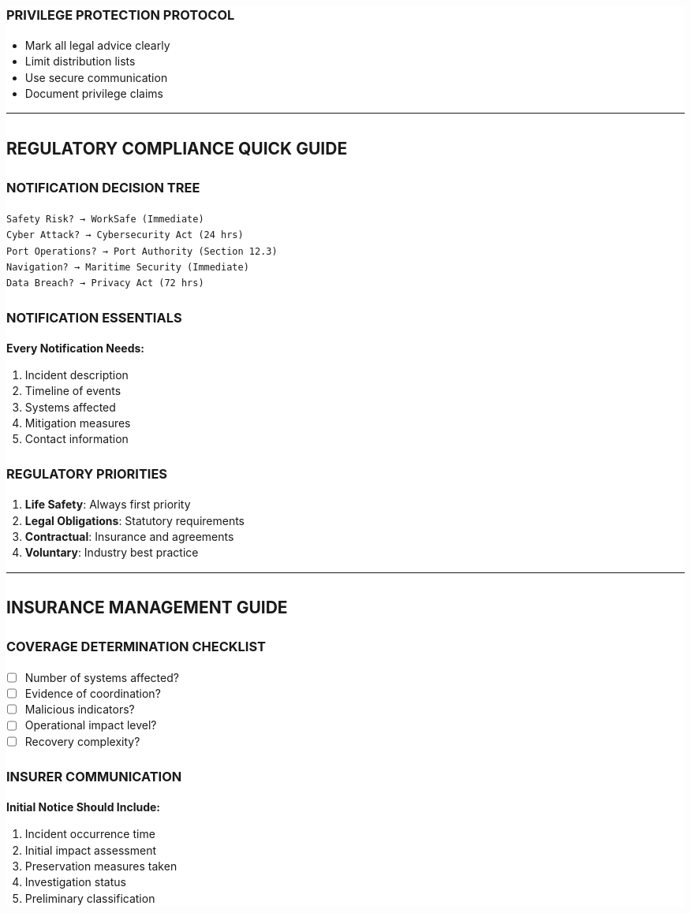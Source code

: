 ### PRIVILEGE PROTECTION PROTOCOL
- Mark all legal advice clearly
- Limit distribution lists
- Use secure communication
- Document privilege claims

---

## REGULATORY COMPLIANCE QUICK GUIDE

### NOTIFICATION DECISION TREE
```
Safety Risk? → WorkSafe (Immediate)
Cyber Attack? → Cybersecurity Act (24 hrs)
Port Operations? → Port Authority (Section 12.3)
Navigation? → Maritime Security (Immediate)
Data Breach? → Privacy Act (72 hrs)
```

### NOTIFICATION ESSENTIALS
**Every Notification Needs:**
1. Incident description
2. Timeline of events
3. Systems affected
4. Mitigation measures
5. Contact information

### REGULATORY PRIORITIES
1. **Life Safety**: Always first priority
2. **Legal Obligations**: Statutory requirements
3. **Contractual**: Insurance and agreements
4. **Voluntary**: Industry best practice

---

## INSURANCE MANAGEMENT GUIDE

### COVERAGE DETERMINATION CHECKLIST
- [ ] Number of systems affected?
- [ ] Evidence of coordination?
- [ ] Malicious indicators?
- [ ] Operational impact level?
- [ ] Recovery complexity?

### INSURER COMMUNICATION
**Initial Notice Should Include:**
1. Incident occurrence time
2. Initial impact assessment
3. Preservation measures taken
4. Investigation status
5. Preliminary classification

